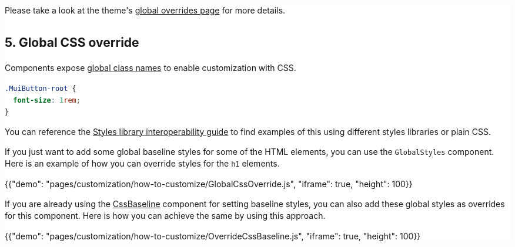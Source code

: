Please take a look at the theme's [global overrides page](/customization/theme-components/) for more details.

## 5. Global CSS override

Components expose [global class names](/styles/advanced/#with-material-ui-core) to enable customization with CSS.

```css
.MuiButton-root {
  font-size: 1rem;
}
```

You can reference the [Styles library interoperability guide](/guides/interoperability/) to find examples of this using different styles libraries or plain CSS.

If you just want to add some global baseline styles for some of the HTML elements, you can use the `GlobalStyles` component. Here is an example of how you can override styles for the `h1` elements.

{{"demo": "pages/customization/how-to-customize/GlobalCssOverride.js", "iframe": true, "height": 100}}

If you are already using the [CssBaseline](/components/css-baseline/) component for setting baseline styles, you can also add these global styles as overrides for this component. Here is how you can achieve the same by using this approach.

{{"demo": "pages/customization/how-to-customize/OverrideCssBaseline.js", "iframe": true, "height": 100}}
